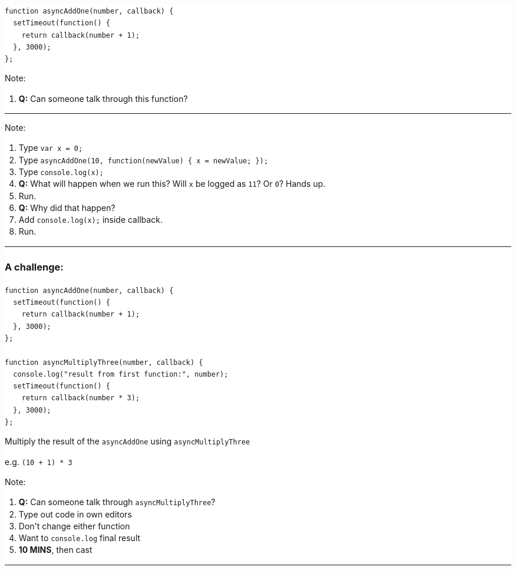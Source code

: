 ```javascript=
function asyncAddOne(number, callback) {
  setTimeout(function() {
    return callback(number + 1);
  }, 3000);
};
```

Note:

1.  **Q:** Can someone talk through this function?

---

<iframe frameborder="0" width="100%" height="500px" src="https://repl.it/@sima_qian/syncasyncmix?lite=true"></iframe>

Note:

1.  Type `var x = 0;`
2.  Type `asyncAddOne(10, function(newValue) { x = newValue; });`
3.  Type `console.log(x);`
4.  **Q:** What will happen when we run this? Will `x` be logged as `11`? Or `0`? Hands up.
5.  Run.
6.  **Q:** Why did that happen?
7.  Add `console.log(x);` inside callback.
8.  Run.

---

### A challenge:

```javascript=
function asyncAddOne(number, callback) {
  setTimeout(function() {
    return callback(number + 1);
  }, 3000);
};

function asyncMultiplyThree(number, callback) {
  console.log("result from first function:", number);
  setTimeout(function() {
    return callback(number * 3);
  }, 3000);
};
```

Multiply the result of the `asyncAddOne` using `asyncMultiplyThree`

e.g. `(10 + 1) * 3`

Note:

1.  **Q:** Can someone talk through `asyncMultiplyThree`?
2.  Type out code in own editors
3.  Don't change either function
4.  Want to `console.log` final result
5.  **10 MINS**, then cast

---